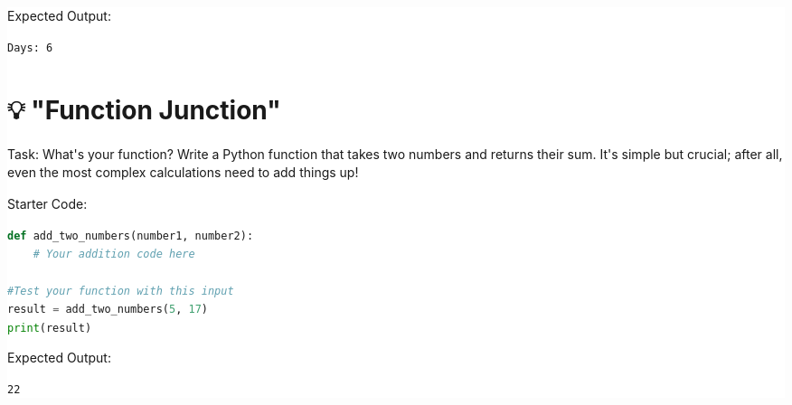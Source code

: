 Expected Output:
```bash
Days: 6
```

# 💡 "Function Junction"
Task: What's your function? Write a Python function that takes two numbers and returns their sum. It's simple but crucial; after all, even the most complex calculations need to add things up!

Starter Code:
```python
def add_two_numbers(number1, number2):
    # Your addition code here

#Test your function with this input
result = add_two_numbers(5, 17)
print(result)
```

Expected Output:
```bash
22
```

